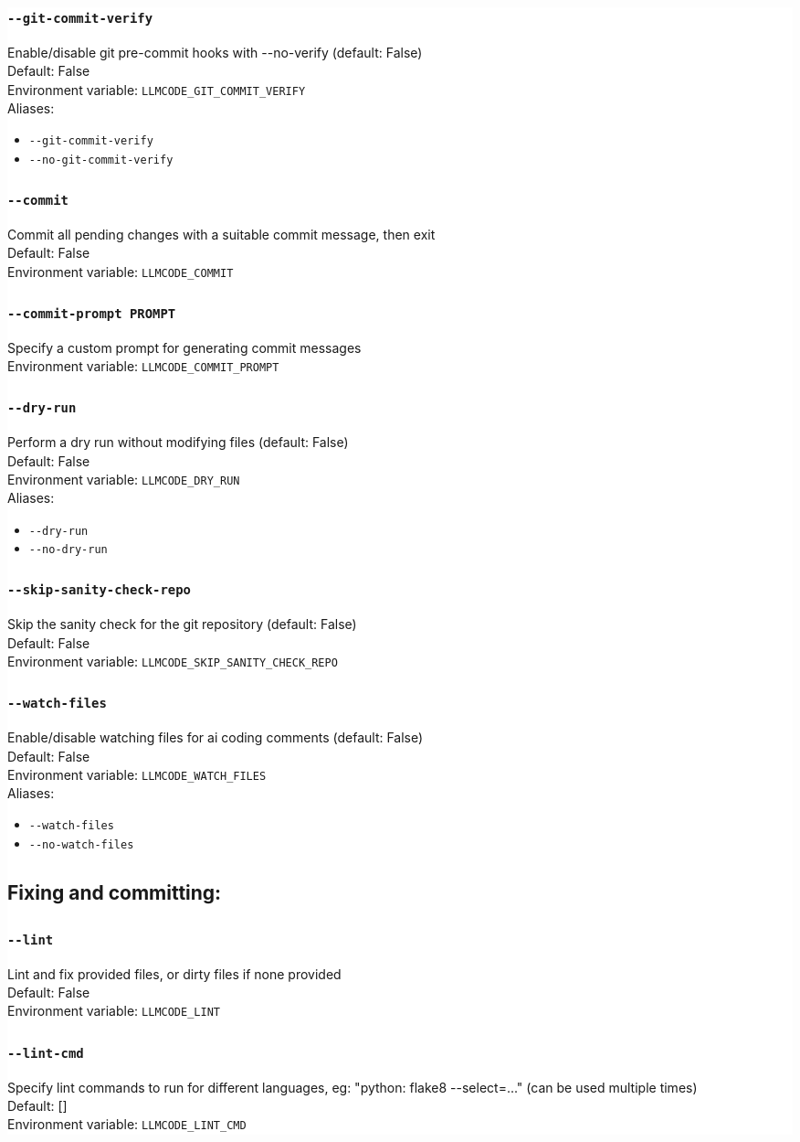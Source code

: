 ### `--git-commit-verify`
Enable/disable git pre-commit hooks with --no-verify (default: False)  
Default: False  
Environment variable: `LLMCODE_GIT_COMMIT_VERIFY`  
Aliases:
  - `--git-commit-verify`
  - `--no-git-commit-verify`

### `--commit`
Commit all pending changes with a suitable commit message, then exit  
Default: False  
Environment variable: `LLMCODE_COMMIT`  

### `--commit-prompt PROMPT`
Specify a custom prompt for generating commit messages  
Environment variable: `LLMCODE_COMMIT_PROMPT`  

### `--dry-run`
Perform a dry run without modifying files (default: False)  
Default: False  
Environment variable: `LLMCODE_DRY_RUN`  
Aliases:
  - `--dry-run`
  - `--no-dry-run`

### `--skip-sanity-check-repo`
Skip the sanity check for the git repository (default: False)  
Default: False  
Environment variable: `LLMCODE_SKIP_SANITY_CHECK_REPO`  

### `--watch-files`
Enable/disable watching files for ai coding comments (default: False)  
Default: False  
Environment variable: `LLMCODE_WATCH_FILES`  
Aliases:
  - `--watch-files`
  - `--no-watch-files`

## Fixing and committing:

### `--lint`
Lint and fix provided files, or dirty files if none provided  
Default: False  
Environment variable: `LLMCODE_LINT`  

### `--lint-cmd`
Specify lint commands to run for different languages, eg: "python: flake8 --select=..." (can be used multiple times)  
Default: []  
Environment variable: `LLMCODE_LINT_CMD`  
